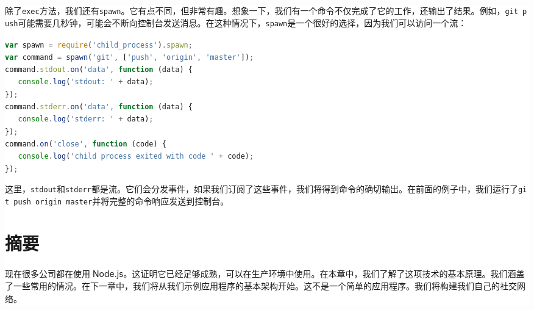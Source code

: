 除了`exec`方法，我们还有`spawn`。它有点不同，但非常有趣。想象一下，我们有一个命令不仅完成了它的工作，还输出了结果。例如，`git push`可能需要几秒钟，可能会不断向控制台发送消息。在这种情况下，`spawn`是一个很好的选择，因为我们可以访问一个流：

```js
var spawn = require('child_process').spawn;
var command = spawn('git', ['push', 'origin', 'master']);
command.stdout.on('data', function (data) {
   console.log('stdout: ' + data);
});
command.stderr.on('data', function (data) {
   console.log('stderr: ' + data);
});
command.on('close', function (code) {
   console.log('child process exited with code ' + code);
});
```

这里，`stdout`和`stderr`都是流。它们会分发事件，如果我们订阅了这些事件，我们将得到命令的确切输出。在前面的例子中，我们运行了`git push origin master`并将完整的命令响应发送到控制台。

# 摘要

现在很多公司都在使用 Node.js。这证明它已经足够成熟，可以在生产环境中使用。在本章中，我们了解了这项技术的基本原理。我们涵盖了一些常用的情况。在下一章中，我们将从我们示例应用程序的基本架构开始。这不是一个简单的应用程序。我们将构建我们自己的社交网络。
